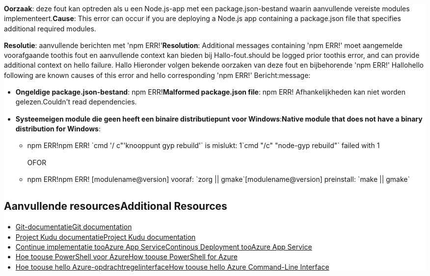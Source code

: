 <span data-ttu-id="82f40-179">**Oorzaak**: deze fout kan optreden als u een Node.js-app met een package.json-bestand waarin aanvullende vereiste modules implementeert.</span><span class="sxs-lookup"><span data-stu-id="82f40-179">**Cause**: This error can occur if you are deploying a Node.js app containing a package.json file that specifies additional required modules.</span></span>

<span data-ttu-id="82f40-180">**Resolutie**: aanvullende berichten met 'npm ERR!'</span><span class="sxs-lookup"><span data-stu-id="82f40-180">**Resolution**: Additional messages containing 'npm ERR!'</span></span> <span data-ttu-id="82f40-181">moet aangemelde voorafgaande toothis fout en aanvullende context kan bieden bij Hallo-fout.</span><span class="sxs-lookup"><span data-stu-id="82f40-181">should be logged prior toothis error, and can provide additional context on hello failure.</span></span> <span data-ttu-id="82f40-182">Hallo Hieronder volgen bekende oorzaken van deze fout en bijbehorende 'npm ERR!' Hallo</span><span class="sxs-lookup"><span data-stu-id="82f40-182">hello following are known causes of this error and hello corresponding 'npm ERR!'</span></span> <span data-ttu-id="82f40-183">Bericht:</span><span class="sxs-lookup"><span data-stu-id="82f40-183">message:</span></span>

* <span data-ttu-id="82f40-184">**Ongeldige package.json-bestand**: npm ERR!</span><span class="sxs-lookup"><span data-stu-id="82f40-184">**Malformed package.json file**: npm ERR!</span></span> <span data-ttu-id="82f40-185">Afhankelijkheden kan niet worden gelezen.</span><span class="sxs-lookup"><span data-stu-id="82f40-185">Couldn't read dependencies.</span></span>
* <span data-ttu-id="82f40-186">**Systeemeigen module die geen heeft een binaire distributiepunt voor Windows**:</span><span class="sxs-lookup"><span data-stu-id="82f40-186">**Native module that does not have a binary distribution for Windows**:</span></span>
  
  * <span data-ttu-id="82f40-187">npm ERR!</span><span class="sxs-lookup"><span data-stu-id="82f40-187">npm ERR!</span></span> <span data-ttu-id="82f40-188">\`cmd '/ c"'knooppunt gyp rebuild'\` is mislukt: 1</span><span class="sxs-lookup"><span data-stu-id="82f40-188">\`cmd "/c" "node-gyp rebuild"\` failed with 1</span></span>
    
      <span data-ttu-id="82f40-189">OF</span><span class="sxs-lookup"><span data-stu-id="82f40-189">OR</span></span>
  * <span data-ttu-id="82f40-190">npm ERR!</span><span class="sxs-lookup"><span data-stu-id="82f40-190">npm ERR!</span></span> <span data-ttu-id="82f40-191">[modulename@version] vooraf: \`zorg || gmake\`</span><span class="sxs-lookup"><span data-stu-id="82f40-191">[modulename@version] preinstall: \`make || gmake\`</span></span>

## <a name="additional-resources"></a><span data-ttu-id="82f40-192">Aanvullende resources</span><span class="sxs-lookup"><span data-stu-id="82f40-192">Additional Resources</span></span>
* [<span data-ttu-id="82f40-193">Git-documentatie</span><span class="sxs-lookup"><span data-stu-id="82f40-193">Git documentation</span></span>](http://git-scm.com/documentation)
* [<span data-ttu-id="82f40-194">Project Kudu documentatie</span><span class="sxs-lookup"><span data-stu-id="82f40-194">Project Kudu documentation</span></span>](https://github.com/projectkudu/kudu/wiki)
* [<span data-ttu-id="82f40-195">Continue implementatie tooAzure App Service</span><span class="sxs-lookup"><span data-stu-id="82f40-195">Continous Deployment tooAzure App Service</span></span>](app-service-continuous-deployment.md)
* [<span data-ttu-id="82f40-196">Hoe toouse PowerShell voor Azure</span><span class="sxs-lookup"><span data-stu-id="82f40-196">How toouse PowerShell for Azure</span></span>](/powershell/azure/overview)
* [<span data-ttu-id="82f40-197">Hoe toouse hello Azure-opdrachtregelinterface</span><span class="sxs-lookup"><span data-stu-id="82f40-197">How toouse hello Azure Command-Line Interface</span></span>](../cli-install-nodejs.md)


[Azure App Service]: https://azure.microsoft.com/documentation/articles/app-service-changes-existing-services/
[Azure Developer Center]: http://www.windowsazure.com/en-us/develop/overview/
[Azure Portal]: https://portal.azure.com
[Git website]: http://git-scm.com
[Installing Git]: http://git-scm.com/book/en/Getting-Started-Installing-Git
[Azure-opdrachtregelinterface]: https://azure.microsoft.com/en-us/documentation/articles/xplat-cli-azure-resource-manager/
[Using Git with CodePlex]: http://codeplex.codeplex.com/wikipage?title=Using%20Git%20with%20CodePlex&referringTitle=Source%20control%20clients&ProjectName=codeplex
[Quick Start - Mercurial]: http://mercurial.selenic.com/wiki/QuickStart